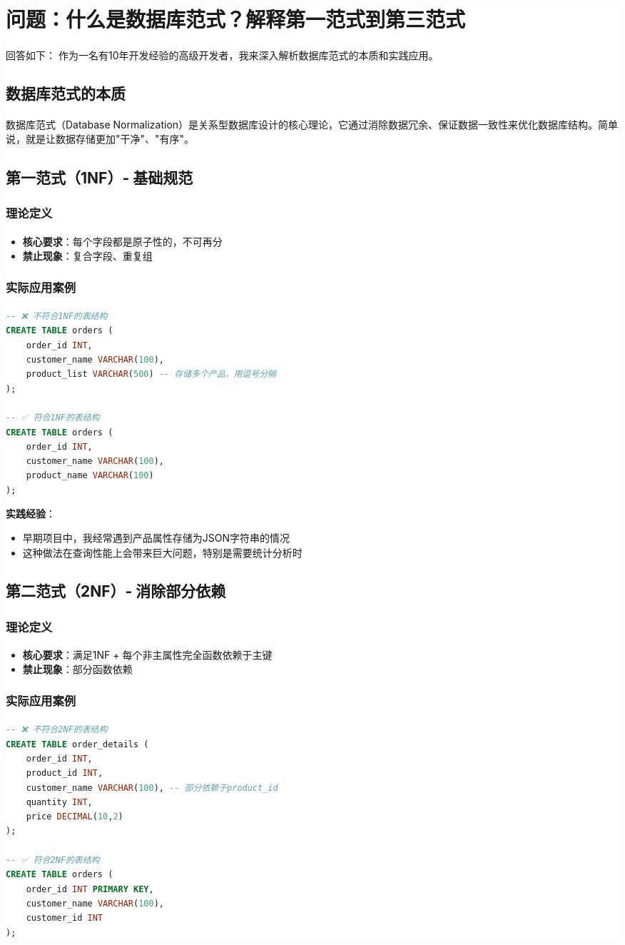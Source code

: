 # 问题：什么是数据库范式？解释第一范式到第三范式
回答如下：
作为一名有10年开发经验的高级开发者，我来深入解析数据库范式的本质和实践应用。

## 数据库范式的本质

数据库范式（Database Normalization）是关系型数据库设计的核心理论，它通过消除数据冗余、保证数据一致性来优化数据库结构。简单说，就是让数据存储更加"干净"、"有序"。

## 第一范式（1NF）- 基础规范

### 理论定义
- **核心要求**：每个字段都是原子性的，不可再分
- **禁止现象**：复合字段、重复组

### 实际应用案例

```sql
-- ❌ 不符合1NF的表结构
CREATE TABLE orders (
    order_id INT,
    customer_name VARCHAR(100),
    product_list VARCHAR(500) -- 存储多个产品，用逗号分隔
);

-- ✅ 符合1NF的表结构
CREATE TABLE orders (
    order_id INT,
    customer_name VARCHAR(100),
    product_name VARCHAR(100)
);
```

**实践经验**：
- 早期项目中，我经常遇到产品属性存储为JSON字符串的情况
- 这种做法在查询性能上会带来巨大问题，特别是需要统计分析时

## 第二范式（2NF）- 消除部分依赖

### 理论定义
- **核心要求**：满足1NF + 每个非主属性完全函数依赖于主键
- **禁止现象**：部分函数依赖

### 实际应用案例

```sql
-- ❌ 不符合2NF的表结构
CREATE TABLE order_details (
    order_id INT,
    product_id INT,
    customer_name VARCHAR(100), -- 部分依赖于product_id
    quantity INT,
    price DECIMAL(10,2)
);

-- ✅ 符合2NF的表结构
CREATE TABLE orders (
    order_id INT PRIMARY KEY,
    customer_name VARCHAR(100),
    customer_id INT
);

```